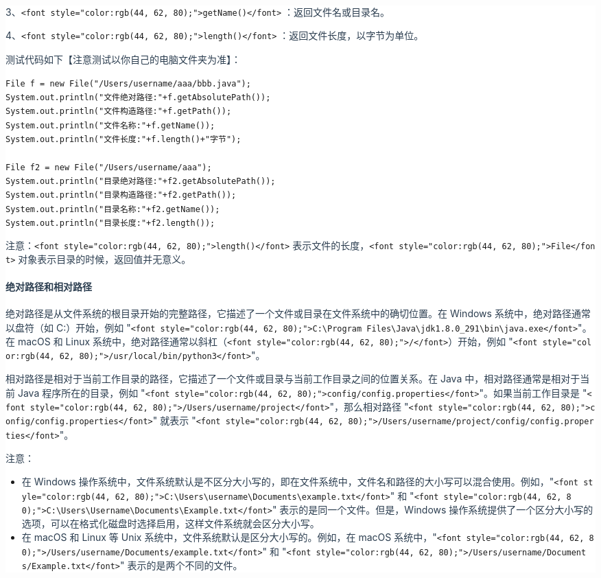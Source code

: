 <font style="color:rgb(44, 62, 80);">3、</font>`<font style="color:rgb(44, 62, 80);">getName()</font>`<font style="color:rgb(44, 62, 80);"> </font><font style="color:rgb(44, 62, 80);">：返回文件名或目录名。</font>

<font style="color:rgb(44, 62, 80);">4、</font>`<font style="color:rgb(44, 62, 80);">length()</font>`<font style="color:rgb(44, 62, 80);"> </font><font style="color:rgb(44, 62, 80);">：返回文件长度，以字节为单位。</font>

<font style="color:rgb(44, 62, 80);">测试代码如下【注意测试以你自己的电脑文件夹为准】：</font>

```plain
File f = new File("/Users/username/aaa/bbb.java");
System.out.println("文件绝对路径:"+f.getAbsolutePath());
System.out.println("文件构造路径:"+f.getPath());
System.out.println("文件名称:"+f.getName());
System.out.println("文件长度:"+f.length()+"字节");

File f2 = new File("/Users/username/aaa");
System.out.println("目录绝对路径:"+f2.getAbsolutePath());
System.out.println("目录构造路径:"+f2.getPath());
System.out.println("目录名称:"+f2.getName());
System.out.println("目录长度:"+f2.length());
```

<font style="color:rgb(44, 62, 80);">注意：</font>`<font style="color:rgb(44, 62, 80);">length()</font>`<font style="color:rgb(44, 62, 80);"> </font><font style="color:rgb(44, 62, 80);">表示文件的长度，</font>`<font style="color:rgb(44, 62, 80);">File</font>`<font style="color:rgb(44, 62, 80);"> </font><font style="color:rgb(44, 62, 80);">对象表示目录的时候，返回值并无意义。</font>

#### <font style="color:rgb(44, 62, 80);">绝对路径和相对路径</font>

<font style="color:rgb(44, 62, 80);">绝对路径是从文件系统的根目录开始的完整路径，它描述了一个文件或目录在文件系统中的确切位置。在 Windows 系统中，绝对路径通常以盘符（如 C:）开始，例如 "</font>`<font style="color:rgb(44, 62, 80);">C:\Program Files\Java\jdk1.8.0_291\bin\java.exe</font>`<font style="color:rgb(44, 62, 80);">"。在 macOS 和 Linux 系统中，绝对路径通常以斜杠（</font>`<font style="color:rgb(44, 62, 80);">/</font>`<font style="color:rgb(44, 62, 80);">）开始，例如 "</font>`<font style="color:rgb(44, 62, 80);">/usr/local/bin/python3</font>`<font style="color:rgb(44, 62, 80);">"。</font>

<font style="color:rgb(44, 62, 80);">相对路径是相对于当前工作目录的路径，它描述了一个文件或目录与当前工作目录之间的位置关系。在 Java 中，相对路径通常是相对于当前 Java 程序所在的目录，例如 "</font>`<font style="color:rgb(44, 62, 80);">config/config.properties</font>`<font style="color:rgb(44, 62, 80);">"。如果当前工作目录是 "</font>`<font style="color:rgb(44, 62, 80);">/Users/username/project</font>`<font style="color:rgb(44, 62, 80);">"，那么相对路径 "</font>`<font style="color:rgb(44, 62, 80);">config/config.properties</font>`<font style="color:rgb(44, 62, 80);">" 就表示 "</font>`<font style="color:rgb(44, 62, 80);">/Users/username/project/config/config.properties</font>`<font style="color:rgb(44, 62, 80);">"。</font>

<font style="color:rgb(44, 62, 80);">注意：</font>

+ <font style="color:rgb(44, 62, 80);">在 Windows 操作系统中，文件系统默认是不区分大小写的，即在文件系统中，文件名和路径的大小写可以混合使用。例如，"</font>`<font style="color:rgb(44, 62, 80);">C:\Users\username\Documents\example.txt</font>`<font style="color:rgb(44, 62, 80);">" 和 "</font>`<font style="color:rgb(44, 62, 80);">C:\Users\Username\Documents\Example.txt</font>`<font style="color:rgb(44, 62, 80);">" 表示的是同一个文件。但是，Windows 操作系统提供了一个区分大小写的选项，可以在格式化磁盘时选择启用，这样文件系统就会区分大小写。</font>
+ <font style="color:rgb(44, 62, 80);">在 macOS 和 Linux 等 Unix 系统中，文件系统默认是区分大小写的。例如，在 macOS 系统中，"</font>`<font style="color:rgb(44, 62, 80);">/Users/username/Documents/example.txt</font>`<font style="color:rgb(44, 62, 80);">" 和 "</font>`<font style="color:rgb(44, 62, 80);">/Users/username/Documents/Example.txt</font>`<font style="color:rgb(44, 62, 80);">" 表示的是两个不同的文件。</font>
